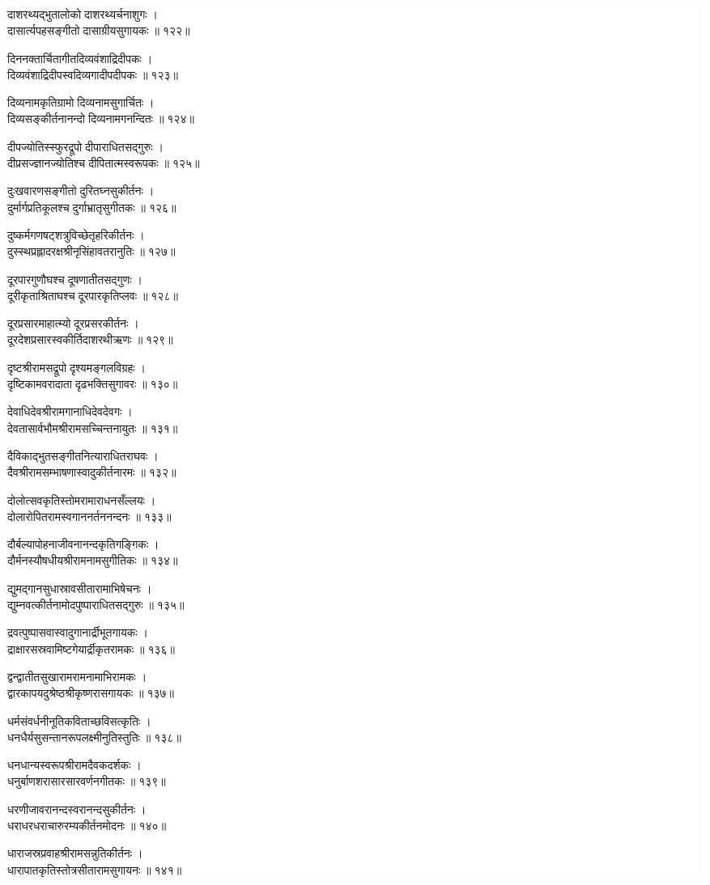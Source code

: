 दाशरथ्यद्भुतालोको दाशरथ्यर्चनाशुगः ।  
दासार्त्यपहसङ्गीतो दासाग्रीयसुगायकः ॥ १२२॥  
  
दिननक्तार्चितागीतदिव्यवंशाद्रिदीपकः ।  
दिव्यवंशाद्रिदीपस्वदिव्यगादीपदीपकः ॥ १२३॥  
  
दिव्यनामकृतिग्रामो दिव्यनामसुगार्चितः ।  
दिव्यसङ्कीर्तनानन्दो दिव्यनामगनन्दितः ॥ १२४॥  
  
दीपज्योतिस्स्फुरद्रूपो दीपाराधितसद्गुरुः ।  
दीप्रसज्ज्ञानज्योतिश्च दीपितात्मस्वरूपकः ॥ १२५॥  
  
दुःखवारणसङ्गीतो दुरितघ्नसुकीर्तनः ।  
दुर्मार्गप्रतिकूलश्च दुर्गाभ्रातृसुगीतकः ॥ १२६॥  
  
दुष्कर्मगणषट्शत्रुविच्छेतृहरिकीर्तनः ।  
दुस्स्थप्रह्लादरक्षश्रीनृसिंहावतरानुतिः ॥ १२७॥  
  
दूरपारगुणौघश्च दूषणातीतसद्गुणः ।  
दूरीकृताश्रिताघश्च दूरपारकृतिप्लवः ॥ १२८॥  
  
दूरप्रसारमाहात्म्यो दूरप्रसरकीर्तनः ।  
दूरदेशप्रसारस्वकीर्तिदाशरथीऋणः ॥ १२९॥  
  
दृष्टश्रीरामसद्रूपो दृश्यमङ्गलविग्रहः ।  
दृष्टिकामवरादाता दृढभक्तिसुगावरः ॥ १३०॥  
  
देवाधिदेवश्रीरामगानाधिदेवदेवगः ।  
देवतासार्वभौमश्रीरामसच्चिन्तनायुतः ॥ १३१॥  
  
दैविकाद्भुतसङ्गीतनित्याराधितराघवः ।  
दैवश्रीरामसम्भाषणास्वादुकीर्तनारमः ॥ १३२॥  
  
दोलोत्सवकृतिस्तोमरामाराधनसँल्लयः ।  
दोलारोपितरामस्वगाननर्तननन्दनः ॥ १३३॥  
  
दौर्बल्यापोहनाजीवनानन्दकृतिगङ्गिकः ।  
दौर्मनस्यौषधीयश्रीरामनामसुगीतिकः ॥ १३४॥  
  
द्युमद्गानसुधास्रावसीतारामाभिषेचनः ।  
द्युम्नवत्कीर्तनामोदपुष्पाराधितसद्गुरुः ॥ १३५॥  
  
द्रवत्पुष्पासवास्वादुगानार्द्रीभूतगायकः ।  
द्राक्षारसस्रवामिष्टगेयार्द्रीकृतरामकः ॥ १३६॥  
  
द्वन्द्वातीतसुखारामरामनामाभिरामकः ।  
द्वारकापयदुश्रेष्ठश्रीकृष्णरासगायकः ॥ १३७॥  
  
धर्मसंवर्धनीनूतिकविताच्छविसत्कृतिः ।  
धनधैर्यसुसन्तानरूपलक्ष्मीनुतिस्तुतिः ॥ १३८॥  
  
धनधान्यस्वरूपश्रीरामदैवकदर्शकः ।  
धनुर्बाणशरासारसारवर्णनगीतकः ॥ १३९॥  
  
धरणीजावरानन्दस्वरानन्दसुकीर्तनः ।  
धराधरधराचारुरम्यकीर्तनमोदनः ॥ १४०॥  
  
धाराजस्रप्रवाहश्रीरामसन्नुतिकीर्तनः ।  
धारापातकृतिस्तोत्रसीतारामसुगायनः ॥ १४१॥  
  
